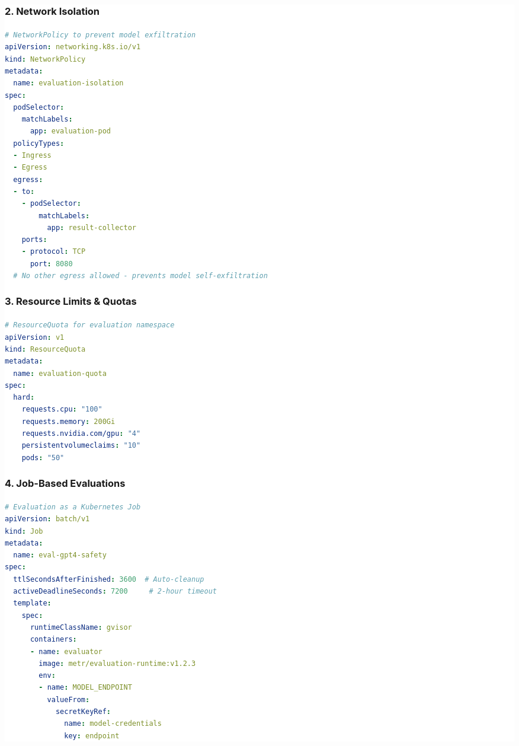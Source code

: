 ### 2. Network Isolation
```yaml
# NetworkPolicy to prevent model exfiltration
apiVersion: networking.k8s.io/v1
kind: NetworkPolicy
metadata:
  name: evaluation-isolation
spec:
  podSelector:
    matchLabels:
      app: evaluation-pod
  policyTypes:
  - Ingress
  - Egress
  egress:
  - to:
    - podSelector:
        matchLabels:
          app: result-collector
    ports:
    - protocol: TCP
      port: 8080
  # No other egress allowed - prevents model self-exfiltration
```

### 3. Resource Limits & Quotas
```yaml
# ResourceQuota for evaluation namespace
apiVersion: v1
kind: ResourceQuota
metadata:
  name: evaluation-quota
spec:
  hard:
    requests.cpu: "100"
    requests.memory: 200Gi
    requests.nvidia.com/gpu: "4"
    persistentvolumeclaims: "10"
    pods: "50"
```

### 4. Job-Based Evaluations
```yaml
# Evaluation as a Kubernetes Job
apiVersion: batch/v1
kind: Job
metadata:
  name: eval-gpt4-safety
spec:
  ttlSecondsAfterFinished: 3600  # Auto-cleanup
  activeDeadlineSeconds: 7200     # 2-hour timeout
  template:
    spec:
      runtimeClassName: gvisor
      containers:
      - name: evaluator
        image: metr/evaluation-runtime:v1.2.3
        env:
        - name: MODEL_ENDPOINT
          valueFrom:
            secretKeyRef:
              name: model-credentials
              key: endpoint
```